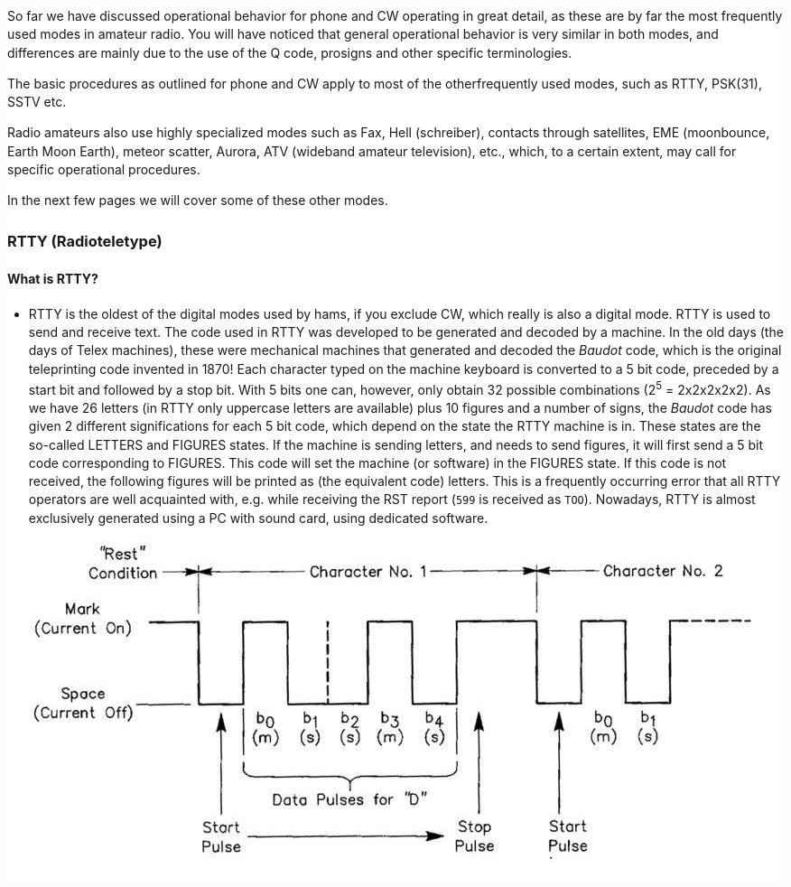 So far we have discussed operational behavior for phone and CW operating in great detail, as these are by far the most frequently used modes in amateur radio. You will have noticed that general operational behavior is very similar in both modes, and differences are mainly due to the use of the Q code, prosigns and other specific terminologies.

The basic procedures as outlined for phone and CW apply to most of the otherfrequently used modes, such as RTTY, PSK(31), SSTV etc.

Radio amateurs also use highly specialized modes such as Fax, Hell (schreiber), contacts through satellites, EME (moonbounce, Earth Moon Earth), meteor scatter, Aurora, ATV (wideband amateur television), etc., which, to a certain extent, may call for specific operational procedures.

In the next few pages we will cover some of these other modes.

### RTTY (Radioteletype)

#### What is RTTY?

- RTTY is the oldest of the digital modes used by hams, if you exclude CW, which really is also a digital mode. RTTY is used to send and receive text. The code used in RTTY was developed to be generated and decoded by a machine. In the old days (the days of Telex machines), these were mechanical machines that generated and decoded the _Baudot_ code, which is the original teleprinting code invented in 1870! Each character typed on the machine keyboard is converted to a 5 bit code, preceded by a start bit and followed by a stop bit. With 5 bits one can, however, only obtain 32 possible combinations (2<sup>5</sup> = 2x2x2x2x2). As we have 26 letters (in RTTY only uppercase letters are available) plus 10 figures and a number of signs, the _Baudot_ code has given 2 different significations for each 5 bit code, which depend on the state the RTTY machine is in. These states are the so-called LETTERS and FIGURES states. If the machine is sending letters, and needs to send figures, it will first send a 5 bit code corresponding to FIGURES. This code will set the machine (or software) in the FIGURES state. If this code is not received, the following figures will be printed as (the equivalent code) letters. This is a frequently occurring error that all RTTY operators are well acquainted with, e.g. while receiving the RST report (`599` is received as `TOO`). Nowadays, RTTY is almost exclusively generated using a PC with sound card, using dedicated software.

![RTTY code](./rtty.jpg)
